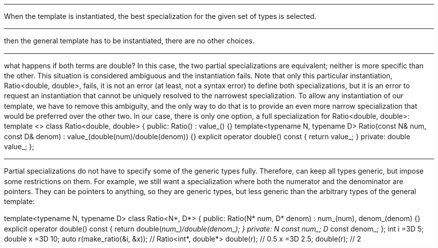 *****

When the template is instantiated, the best specialization for the given
set of types is selected.

*****

then the general template has to be instantiated, there are no other choices.

*****

what happens if both terms are double? In this case, the two partial
specializations are equivalent; neither is more specific than the other.
This situation is considered ambiguous and the instantiation fails. Note
that only this particular instantiation, Ratio<double, double>, fails, it is
not an error (at least, not a syntax error) to define both specializations,
but it is an error to request an instantiation that cannot be uniquely
resolved to the narrowest specialization. To allow any instantiation of our
template, we have to remove this ambiguity, and the only way to do that is
to provide an even more narrow specialization that would be preferred over
the other two. In our case, there is only one option, a full specialization
for Ratio<double, double>:
template <> class Ratio<double, double> {
  public:
  Ratio() : value_() {}
  template<typename N, typename D>
    Ratio(const N& num, const D& denom) :
      value_(double(num)/double(denom)) {}
  explicit operator double() const { return value_; }
  private:
  double value_;
};

*****

Partial specializations do not have to specify some of the generic types
fully. Therefore, can keep all types generic, but impose some restrictions
on them. For example, we still want a specialization where both the
numerator and the denominator are pointers. They can be pointers to
anything, so they are generic types, but less generic than the arbitrary
types of the general template:

template<typename N, typename D> class Ratio<N*, D*> {
  public:
  Ratio(N* num, D* denom) : num_(num), denom_(denom) {}
  explicit operator double() const {
    return double(*num_)/double(*denom_);
  }
  private:  N* const num_;
  D* const denom_;
};
int i =3D 5; double x =3D 10;
auto r(make_ratio(&i, &x));        // Ratio<int*, double*>
double(r);                    // 0.5
x =3D 2.5;
double(r);                    // 2
